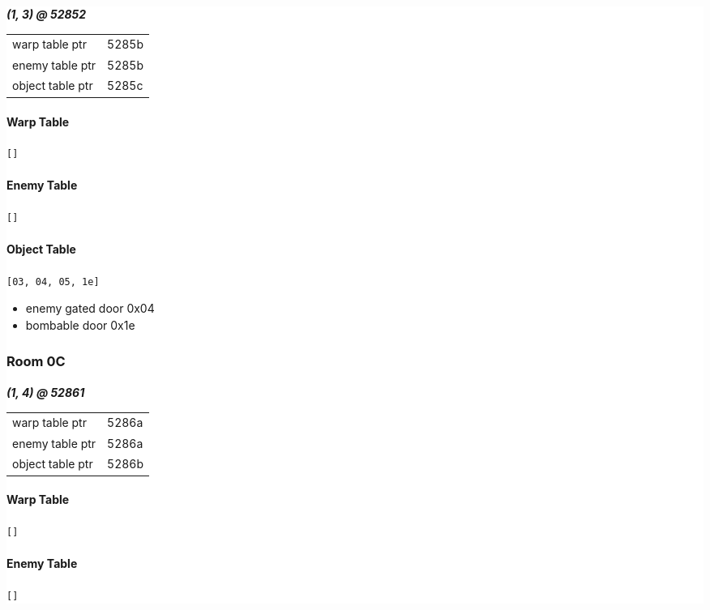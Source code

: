  ***(1, 3) @ 52852***

| | |
|-|-|
| warp table ptr | 5285b |
| enemy table ptr | 5285b |
| object table ptr | 5285c |

#### Warp Table

```
[]
```

#### Enemy Table

```
[]
```

#### Object Table

```
[03, 04, 05, 1e]
```

- enemy gated door 0x04
- bombable door 0x1e

### Room 0C

 ***(1, 4) @ 52861***

| | |
|-|-|
| warp table ptr | 5286a |
| enemy table ptr | 5286a |
| object table ptr | 5286b |

#### Warp Table

```
[]
```

#### Enemy Table

```
[]
```
